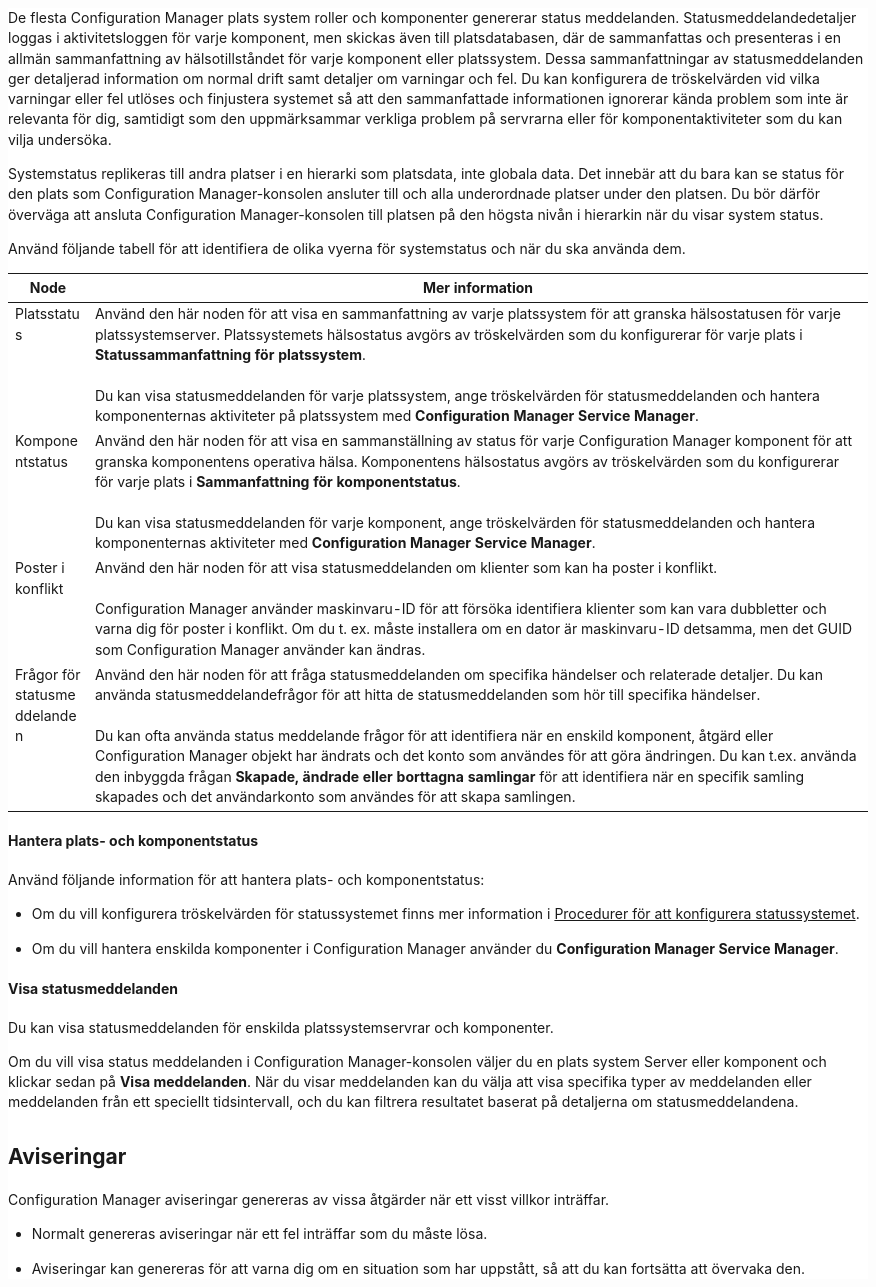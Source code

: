  De flesta Configuration Manager plats system roller och komponenter genererar status meddelanden. Statusmeddelandedetaljer loggas i aktivitetsloggen för varje komponent, men skickas även till platsdatabasen, där de sammanfattas och presenteras i en allmän sammanfattning av hälsotillståndet för varje komponent eller platssystem. Dessa sammanfattningar av statusmeddelanden ger detaljerad information om normal drift samt detaljer om varningar och fel. Du kan konfigurera de tröskelvärden vid vilka varningar eller fel utlöses och finjustera systemet så att den sammanfattade informationen ignorerar kända problem som inte är relevanta för dig, samtidigt som den uppmärksammar verkliga problem på servrarna eller för komponentaktiviteter som du kan vilja undersöka.  

 Systemstatus replikeras till andra platser i en hierarki som platsdata, inte globala data. Det innebär att du bara kan se status för den plats som Configuration Manager-konsolen ansluter till och alla underordnade platser under den platsen. Du bör därför överväga att ansluta Configuration Manager-konsolen till platsen på den högsta nivån i hierarkin när du visar system status.  

 Använd följande tabell för att identifiera de olika vyerna för systemstatus och när du ska använda dem.  

|Node|Mer information|  
|----------|----------------------|  
|Platsstatus|Använd den här noden för att visa en sammanfattning av varje platssystem för att granska hälsostatusen för varje platssystemserver. Platssystemets hälsostatus avgörs av tröskelvärden som du konfigurerar för varje plats i **Statussammanfattning för platssystem**.<br /><br /> Du kan visa statusmeddelanden för varje platssystem, ange tröskelvärden för statusmeddelanden och hantera komponenternas aktiviteter på platssystem med **Configuration Manager Service Manager**.|  
|Komponentstatus|Använd den här noden för att visa en sammanställning av status för varje Configuration Manager komponent för att granska komponentens operativa hälsa. Komponentens hälsostatus avgörs av tröskelvärden som du konfigurerar för varje plats i **Sammanfattning för komponentstatus**.<br /><br /> Du kan visa statusmeddelanden för varje komponent, ange tröskelvärden för statusmeddelanden och hantera komponenternas aktiviteter med **Configuration Manager Service Manager**.|  
|Poster i konflikt|Använd den här noden för att visa statusmeddelanden om klienter som kan ha poster i konflikt.<br /><br /> Configuration Manager använder maskinvaru-ID för att försöka identifiera klienter som kan vara dubbletter och varna dig för poster i konflikt. Om du t. ex. måste installera om en dator är maskinvaru-ID detsamma, men det GUID som Configuration Manager använder kan ändras.|  
|Frågor för statusmeddelanden|Använd den här noden för att fråga statusmeddelanden om specifika händelser och relaterade detaljer. Du kan använda statusmeddelandefrågor för att hitta de statusmeddelanden som hör till specifika händelser.<br /><br /> Du kan ofta använda status meddelande frågor för att identifiera när en enskild komponent, åtgärd eller Configuration Manager objekt har ändrats och det konto som användes för att göra ändringen. Du kan t.ex. använda den inbyggda frågan **Skapade, ändrade eller borttagna samlingar** för att identifiera när en specifik samling skapades och det användarkonto som användes för att skapa samlingen.|  

####  <a name="manage-site-status-and-component-status"></a><a name="bkmk_managestatus"></a> Hantera plats- och komponentstatus  
 Använd följande information för att hantera plats- och komponentstatus:  

-   Om du vill konfigurera tröskelvärden för statussystemet finns mer information i [Procedurer för att konfigurera statussystemet](#bkmk_configstatus).  

-   Om du vill hantera enskilda komponenter i Configuration Manager använder du **Configuration Manager Service Manager**.  

####  <a name="view-status-messages"></a><a name="bkmk_view"></a> Visa statusmeddelanden  
 Du kan visa statusmeddelanden för enskilda platssystemservrar och komponenter.  

 Om du vill visa status meddelanden i Configuration Manager-konsolen väljer du en plats system Server eller komponent och klickar sedan på **Visa meddelanden**. När du visar meddelanden kan du välja att visa specifika typer av meddelanden eller meddelanden från ett speciellt tidsintervall, och du kan filtrera resultatet baserat på detaljerna om statusmeddelandena.  

##  <a name="alerts"></a><a name="bkmk_Alerts"></a>Aviseringar  
 Configuration Manager aviseringar genereras av vissa åtgärder när ett visst villkor inträffar.  

- Normalt genereras aviseringar när ett fel inträffar som du måste lösa.  

- Aviseringar kan genereras för att varna dig om en situation som har uppstått, så att du kan fortsätta att övervaka den.  
